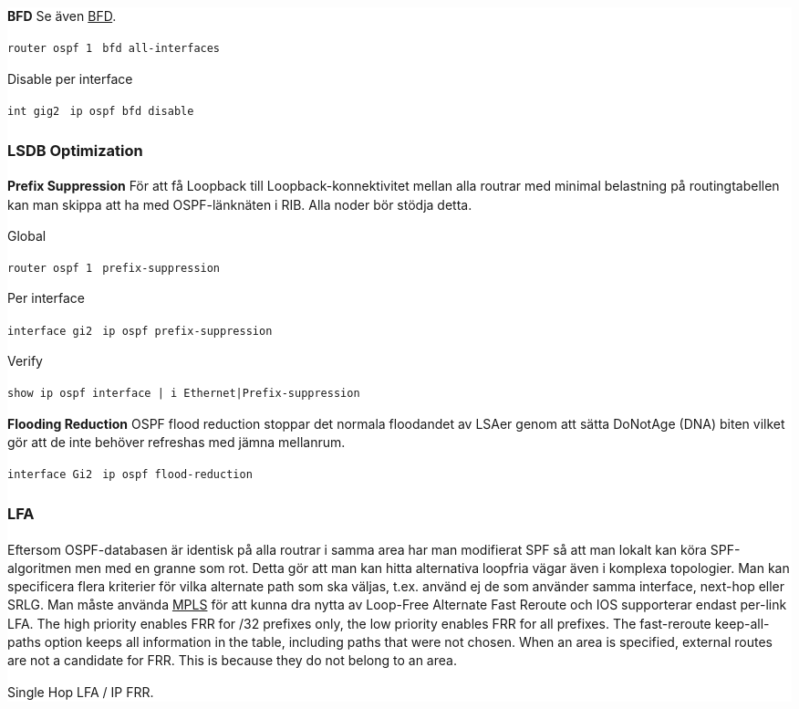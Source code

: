 **BFD**
Se även [BFD](/Cisco_BFD "wikilink").

`router ospf 1`
` bfd all-interfaces`

Disable per interface

`int gig2`
` ip ospf bfd disable`

### LSDB Optimization

**Prefix Suppression**
För att få Loopback till Loopback-konnektivitet mellan alla routrar med
minimal belastning på routingtabellen kan man skippa att ha med
OSPF-länknäten i RIB. Alla noder bör stödja detta.

Global

`router ospf 1`
` prefix-suppression`

Per interface

`interface gi2`
` ip ospf prefix-suppression`

Verify

`show ip ospf interface | i Ethernet|Prefix-suppression`

**Flooding Reduction**
OSPF flood reduction stoppar det normala floodandet av LSAer genom att
sätta DoNotAge (DNA) biten vilket gör att de inte behöver refreshas med
jämna mellanrum.

`interface Gi2`
` ip ospf flood-reduction`

### LFA

Eftersom OSPF-databasen är identisk på alla routrar i samma area har man
modifierat SPF så att man lokalt kan köra SPF-algoritmen men med en
granne som rot. Detta gör att man kan hitta alternativa loopfria vägar
även i komplexa topologier. Man kan specificera flera kriterier för
vilka alternate path som ska väljas, t.ex. använd ej de som använder
samma interface, next-hop eller SRLG. Man måste använda
[MPLS](/Cisco_MPLS "wikilink") för att kunna dra nytta av Loop-Free
Alternate Fast Reroute och IOS supporterar endast per-link LFA. The high
priority enables FRR for /32 prefixes only, the low priority enables FRR
for all prefixes. The fast-reroute keep-all-paths option keeps all
information in the table, including paths that were not chosen. When an
area is specified, external routes are not a candidate for FRR. This is
because they do not belong to an area.

Single Hop LFA / IP FRR.
